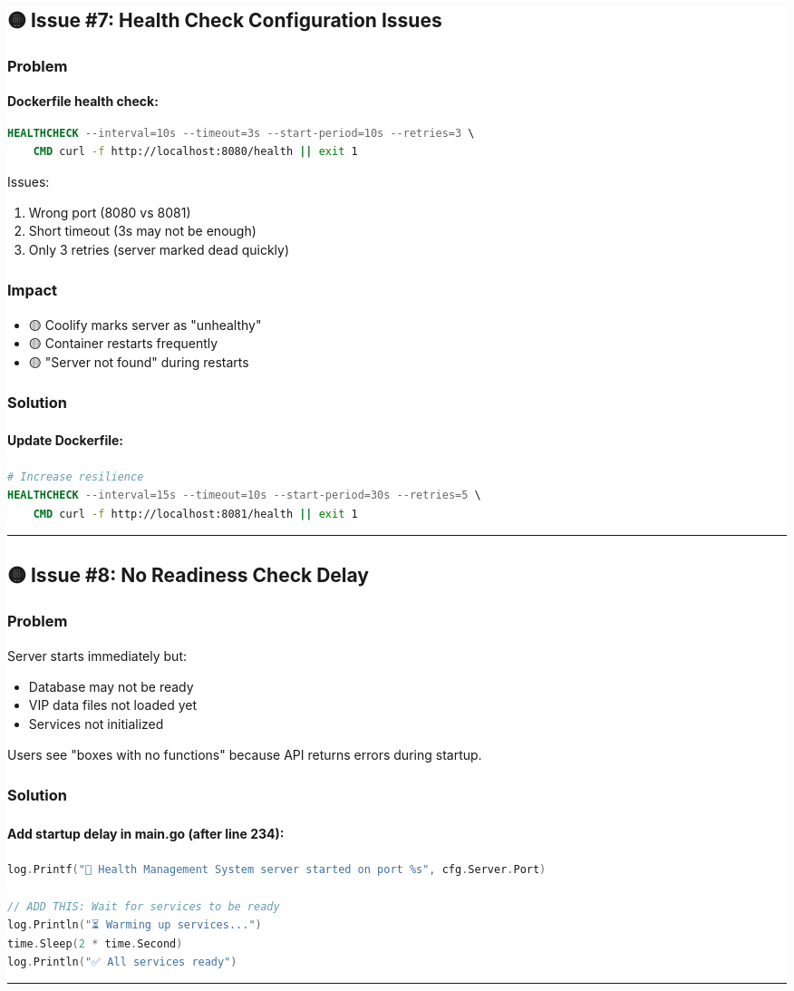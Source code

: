 
## 🟡 Issue #7: Health Check Configuration Issues

### Problem
**Dockerfile health check:**
```dockerfile
HEALTHCHECK --interval=10s --timeout=3s --start-period=10s --retries=3 \
    CMD curl -f http://localhost:8080/health || exit 1
```

Issues:
1. Wrong port (8080 vs 8081)
2. Short timeout (3s may not be enough)
3. Only 3 retries (server marked dead quickly)

### Impact
- 🟡 Coolify marks server as "unhealthy"
- 🟡 Container restarts frequently
- 🟡 "Server not found" during restarts

### Solution

#### Update Dockerfile:
```dockerfile
# Increase resilience
HEALTHCHECK --interval=15s --timeout=10s --start-period=30s --retries=5 \
    CMD curl -f http://localhost:8081/health || exit 1
```

---

## 🟡 Issue #8: No Readiness Check Delay

### Problem
Server starts immediately but:
- Database may not be ready
- VIP data files not loaded yet
- Services not initialized

Users see "boxes with no functions" because API returns errors during startup.

### Solution

#### Add startup delay in main.go (after line 234):
```go
log.Printf("🚀 Health Management System server started on port %s", cfg.Server.Port)

// ADD THIS: Wait for services to be ready
log.Println("⏳ Warming up services...")
time.Sleep(2 * time.Second)
log.Println("✅ All services ready")
```

---